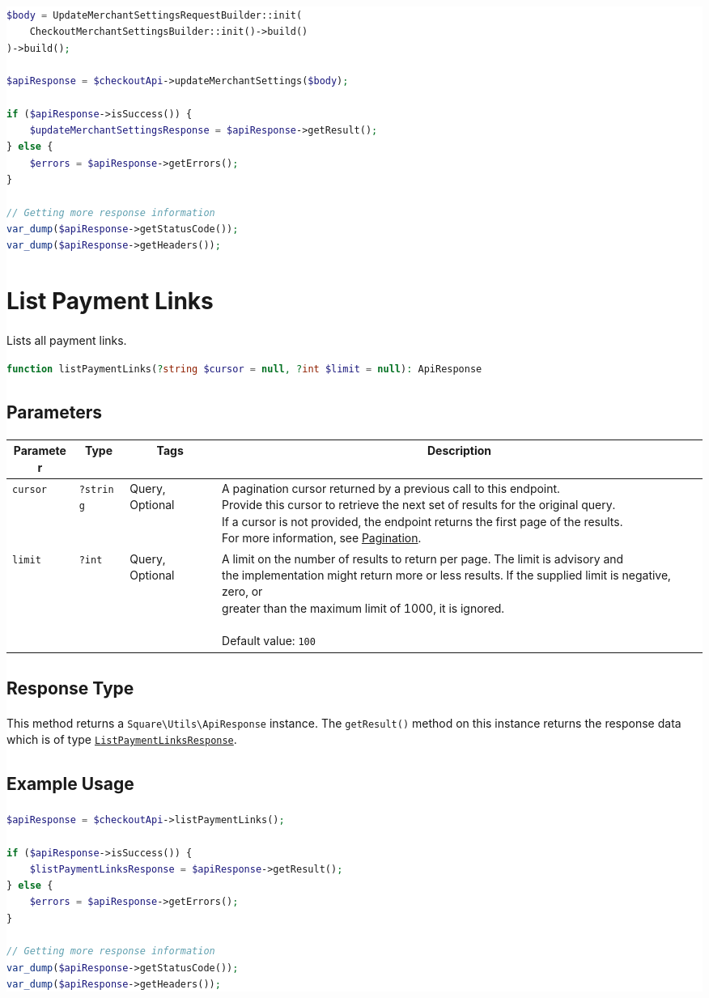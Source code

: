 ```php
$body = UpdateMerchantSettingsRequestBuilder::init(
    CheckoutMerchantSettingsBuilder::init()->build()
)->build();

$apiResponse = $checkoutApi->updateMerchantSettings($body);

if ($apiResponse->isSuccess()) {
    $updateMerchantSettingsResponse = $apiResponse->getResult();
} else {
    $errors = $apiResponse->getErrors();
}

// Getting more response information
var_dump($apiResponse->getStatusCode());
var_dump($apiResponse->getHeaders());
```


# List Payment Links

Lists all payment links.

```php
function listPaymentLinks(?string $cursor = null, ?int $limit = null): ApiResponse
```

## Parameters

| Parameter | Type | Tags | Description |
|  --- | --- | --- | --- |
| `cursor` | `?string` | Query, Optional | A pagination cursor returned by a previous call to this endpoint.<br>Provide this cursor to retrieve the next set of results for the original query.<br>If a cursor is not provided, the endpoint returns the first page of the results.<br>For more  information, see [Pagination](https://developer.squareup.com/docs/build-basics/common-api-patterns/pagination). |
| `limit` | `?int` | Query, Optional | A limit on the number of results to return per page. The limit is advisory and<br>the implementation might return more or less results. If the supplied limit is negative, zero, or<br>greater than the maximum limit of 1000, it is ignored.<br><br>Default value: `100` |

## Response Type

This method returns a `Square\Utils\ApiResponse` instance. The `getResult()` method on this instance returns the response data which is of type [`ListPaymentLinksResponse`](../../doc/models/list-payment-links-response.md).

## Example Usage

```php
$apiResponse = $checkoutApi->listPaymentLinks();

if ($apiResponse->isSuccess()) {
    $listPaymentLinksResponse = $apiResponse->getResult();
} else {
    $errors = $apiResponse->getErrors();
}

// Getting more response information
var_dump($apiResponse->getStatusCode());
var_dump($apiResponse->getHeaders());
```
